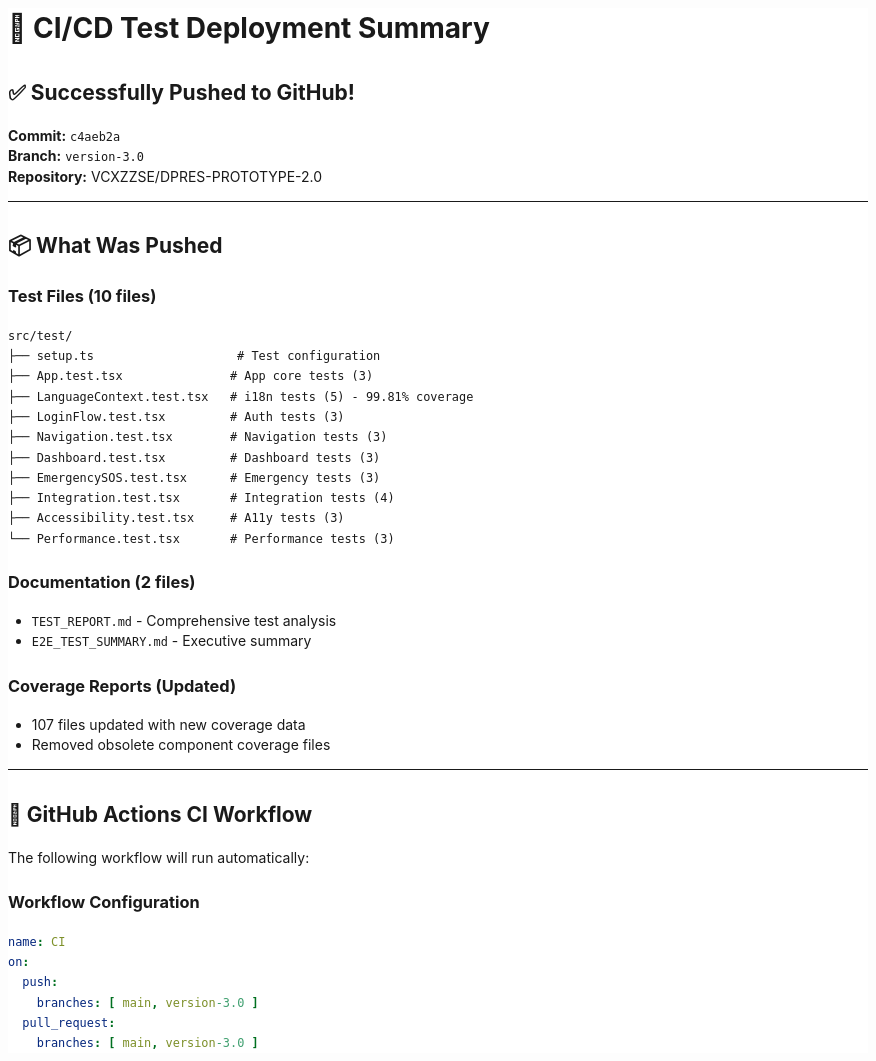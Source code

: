 # 🚀 CI/CD Test Deployment Summary

## ✅ Successfully Pushed to GitHub!

**Commit:** `c4aeb2a`  
**Branch:** `version-3.0`  
**Repository:** VCXZZSE/DPRES-PROTOTYPE-2.0

---

## 📦 What Was Pushed

### Test Files (10 files)
```
src/test/
├── setup.ts                    # Test configuration
├── App.test.tsx               # App core tests (3)
├── LanguageContext.test.tsx   # i18n tests (5) - 99.81% coverage
├── LoginFlow.test.tsx         # Auth tests (3)
├── Navigation.test.tsx        # Navigation tests (3)
├── Dashboard.test.tsx         # Dashboard tests (3)
├── EmergencySOS.test.tsx      # Emergency tests (3)
├── Integration.test.tsx       # Integration tests (4)
├── Accessibility.test.tsx     # A11y tests (3)
└── Performance.test.tsx       # Performance tests (3)
```

### Documentation (2 files)
- `TEST_REPORT.md` - Comprehensive test analysis
- `E2E_TEST_SUMMARY.md` - Executive summary

### Coverage Reports (Updated)
- 107 files updated with new coverage data
- Removed obsolete component coverage files

---

## 🔄 GitHub Actions CI Workflow

The following workflow will run automatically:

### Workflow Configuration
```yaml
name: CI
on:
  push:
    branches: [ main, version-3.0 ]
  pull_request:
    branches: [ main, version-3.0 ]
```
